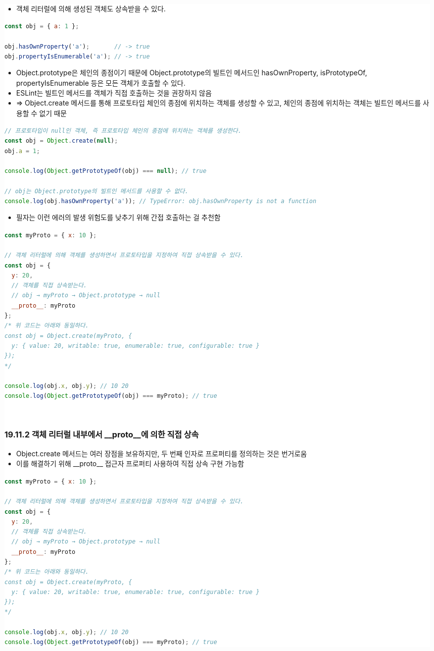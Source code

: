   - 객체 리터럴에 의해 생성된 객체도 상속받을 수 있다.

```jsx
const obj = { a: 1 };

obj.hasOwnProperty('a');       // -> true
obj.propertyIsEnumerable('a'); // -> true
```
- Object.prototype은 체인의 종점이기 때문에 Object.prototype의 빌트인 메서드인 hasOwnProperty, isPrototypeOf,  
  propertyIsEnumerable 등은 모든 객체가 호출할 수 있다.
- ESLint는 빌트인 메서드를 객체가 직접 호출하는 것을 권장하지 않음
- => Object.create 메서드를 통해 프로토타입 체인의 종점에 위치하는 객체를 생성할 수 있고, 체인의 종점에 위치하는 객체는 빌트인 메서드를 사용할 수 없기 때문
```jsx
// 프로토타입이 null인 객체, 즉 프로토타입 체인의 종점에 위치하는 객체를 생성한다.
const obj = Object.create(null);
obj.a = 1;

console.log(Object.getPrototypeOf(obj) === null); // true

// obj는 Object.prototype의 빌트인 메서드를 사용할 수 없다.
console.log(obj.hasOwnProperty('a')); // TypeError: obj.hasOwnProperty is not a function
```
- 필자는 이런 에러의 발생 위험도를 낮추기 위해 간접 호출하는 걸 추천함
```jsx
const myProto = { x: 10 };

// 객체 리터럴에 의해 객체를 생성하면서 프로토타입을 지정하여 직접 상속받을 수 있다.
const obj = {
  y: 20,
  // 객체를 직접 상속받는다.
  // obj → myProto → Object.prototype → null
  __proto__: myProto
};
/* 위 코드는 아래와 동일하다.
const obj = Object.create(myProto, {
  y: { value: 20, writable: true, enumerable: true, configurable: true }
});
*/

console.log(obj.x, obj.y); // 10 20
console.log(Object.getPrototypeOf(obj) === myProto); // true
```
<br />

### 19.11.2 객체 리터럴 내부에서 \_\_proto__에 의한 직접 상속
- Object.create 메서드는 여러 장점을 보유하지만, 두 번째 인자로 프로퍼티를 정의하는 것은 번거로움
- 이를 해결하기 위해 \_\_proto__ 접근자 프로퍼티 사용하여 직접 상속 구현 가능함
```jsx
const myProto = { x: 10 };

// 객체 리터럴에 의해 객체를 생성하면서 프로토타입을 지정하여 직접 상속받을 수 있다.
const obj = {
  y: 20,
  // 객체를 직접 상속받는다.
  // obj → myProto → Object.prototype → null
  __proto__: myProto
};
/* 위 코드는 아래와 동일하다.
const obj = Object.create(myProto, {
  y: { value: 20, writable: true, enumerable: true, configurable: true }
});
*/

console.log(obj.x, obj.y); // 10 20
console.log(Object.getPrototypeOf(obj) === myProto); // true
```